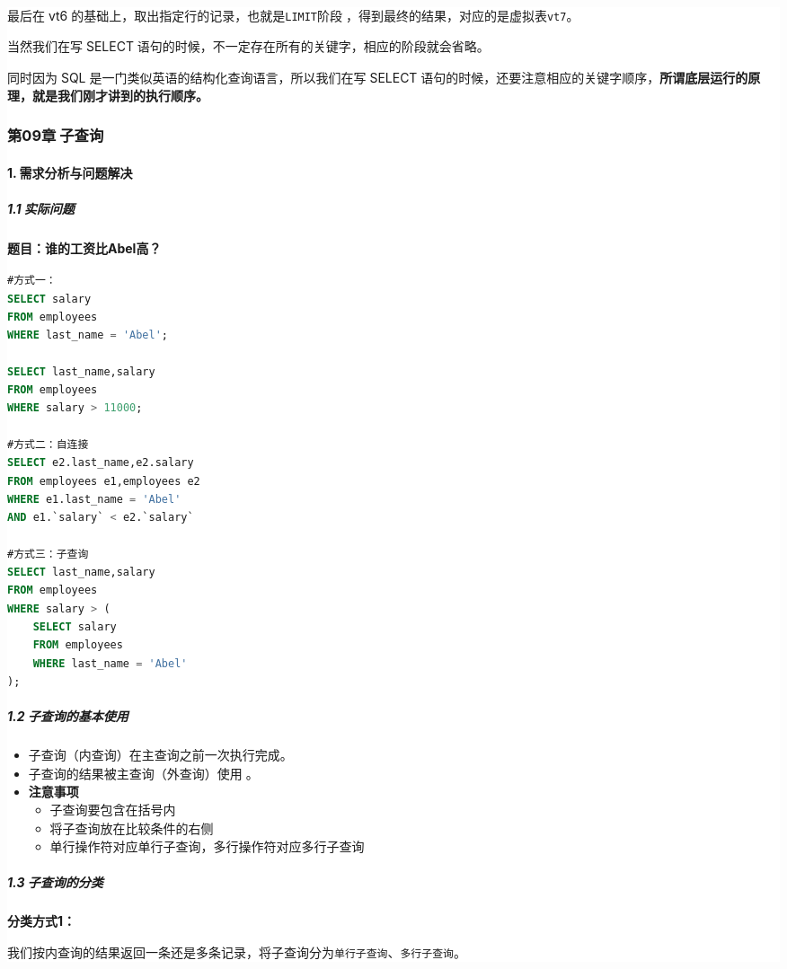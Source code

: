 最后在 vt6 的基础上，取出指定行的记录，也就是`LIMIT`阶段 ，得到最终的结果，对应的是虚拟表`vt7`。

当然我们在写 SELECT 语句的时候，不一定存在所有的关键字，相应的阶段就会省略。

同时因为 SQL 是一门类似英语的结构化查询语言，所以我们在写 SELECT 语句的时候，还要注意相应的关键字顺序，**所谓底层运行的原理，就是我们刚才讲到的执行顺序。**

### 第09章 子查询

#### **1.** **需求分析与问题解决**

##### **1.1** **实际问题**

**题目：谁的工资比Abel高？**

```sql
#方式一：
SELECT salary
FROM employees
WHERE last_name = 'Abel';

SELECT last_name,salary
FROM employees
WHERE salary > 11000;

#方式二：自连接
SELECT e2.last_name,e2.salary 
FROM employees e1,employees e2 
WHERE e1.last_name = 'Abel' 
AND e1.`salary` < e2.`salary`

#方式三：子查询 
SELECT last_name,salary 
FROM employees 
WHERE salary > ( 
    SELECT salary 
    FROM employees 
    WHERE last_name = 'Abel' 
);
```

##### **1.2** **子查询的基本使用**

- 子查询（内查询）在主查询之前一次执行完成。
- 子查询的结果被主查询（外查询）使用 。
- **注意事项**
  - 子查询要包含在括号内
  - 将子查询放在比较条件的右侧
  - 单行操作符对应单行子查询，多行操作符对应多行子查询

##### **1.3** **子查询的分类**

**分类方式1：**

我们按内查询的结果返回一条还是多条记录，将子查询分为`单行子查询`、`多行子查询`。

